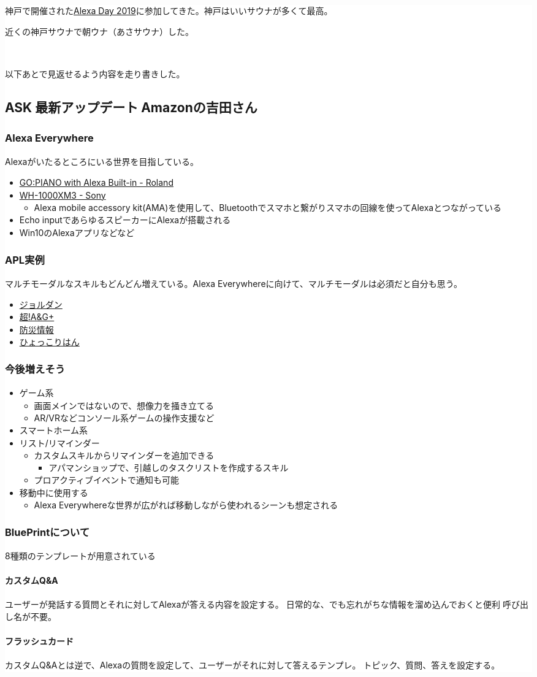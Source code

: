 神戸で開催された[Alexa Day 2019](https://alexaday2019.aajug.jp/)に参加してきた。神戸はいいサウナが多くて最高。

近くの神戸サウナで朝ウナ（あさサウナ）した。

<p class="max-w-2xl my-11 mx-auto mb-7 mb-7 md:max-w-full"><img class="mx-auto align-top" src="/blog/images/25/1.jpg" alt=""></p>

以下あとで見返せるよう内容を走り書きした。

## ASK 最新アップデート Amazonの吉田さん

### Alexa Everywhere

Alexaがいたるところにいる世界を目指している。

- [GO:PIANO with Alexa Built-in - Roland](https://www.roland.com/jp/news/0820/)
- [WH-1000XM3 - Sony](https://www.sony.jp/hea"dphone/products/WH-1000XM3/)
    - Alexa mobile accessory kit(AMA)を使用して、Bluetoothでスマホと繋がりスマホの回線を使ってAlexaとつながっている
- Echo inputであらゆるスピーカーにAlexaが搭載される
- Win10のAlexaアプリなどなど

### APL実例

マルチモーダルなスキルもどんどん増えている。Alexa Everywhereに向けて、マルチモーダルは必須だと自分も思う。

- [ジョルダン](https://norikae.jorudan.co.jp/ss/alexa/)
- [超!A&G+](https://www.agqr.jp/topics/archives/alexa181218.php)
- [防災情報](https://www.amazon.co.jp/dp/B07PRJLLT5/)
- [ひょっこりはん](https://www.amazon.co.jp/dp/B07NCRRS3P/)

### 今後増えそう

- ゲーム系
    - 画面メインではないので、想像力を掻き立てる
    - AR/VRなどコンソール系ゲームの操作支援など
- スマートホーム系
- リスト/リマインダー
    - カスタムスキルからリマインダーを追加できる
        - アパマンショップで、引越しのタスクリストを作成するスキル
    - プロアクティブイベントで通知も可能
- 移動中に使用する
    - Alexa Everywhereな世界が広がれば移動しながら使われるシーンも想定される

### BluePrintについて

8種類のテンプレートが用意されている

#### カスタムQ&A
ユーザーが発話する質問とそれに対してAlexaが答える内容を設定する。
日常的な、でも忘れがちな情報を溜め込んでおくと便利
呼び出し名が不要。

#### フラッシュカード
カスタムQ&Aとは逆で、Alexaの質問を設定して、ユーザーがそれに対して答えるテンプレ。
トピック、質問、答えを設定する。
